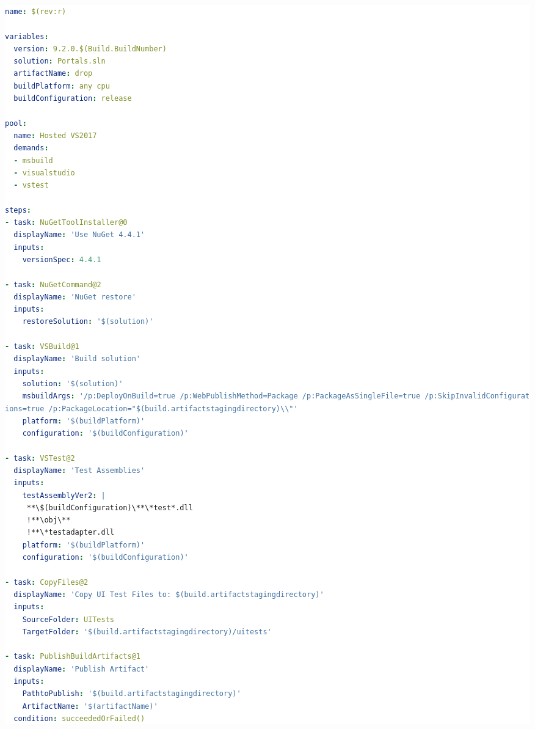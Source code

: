 ```yml
name: $(rev:r)

variables:
  version: 9.2.0.$(Build.BuildNumber)
  solution: Portals.sln
  artifactName: drop
  buildPlatform: any cpu
  buildConfiguration: release
  
pool:
  name: Hosted VS2017
  demands:
  - msbuild
  - visualstudio
  - vstest

steps:
- task: NuGetToolInstaller@0
  displayName: 'Use NuGet 4.4.1'
  inputs:
    versionSpec: 4.4.1

- task: NuGetCommand@2
  displayName: 'NuGet restore'
  inputs:
    restoreSolution: '$(solution)'
    
- task: VSBuild@1
  displayName: 'Build solution'
  inputs:
    solution: '$(solution)'
    msbuildArgs: '/p:DeployOnBuild=true /p:WebPublishMethod=Package /p:PackageAsSingleFile=true /p:SkipInvalidConfigurations=true /p:PackageLocation="$(build.artifactstagingdirectory)\\"'
    platform: '$(buildPlatform)'
    configuration: '$(buildConfiguration)'

- task: VSTest@2
  displayName: 'Test Assemblies'
  inputs:
    testAssemblyVer2: |
     **\$(buildConfiguration)\**\*test*.dll
     !**\obj\**
     !**\*testadapter.dll
    platform: '$(buildPlatform)'
    configuration: '$(buildConfiguration)'

- task: CopyFiles@2
  displayName: 'Copy UI Test Files to: $(build.artifactstagingdirectory)'
  inputs:
    SourceFolder: UITests
    TargetFolder: '$(build.artifactstagingdirectory)/uitests'

- task: PublishBuildArtifacts@1
  displayName: 'Publish Artifact'
  inputs:
    PathtoPublish: '$(build.artifactstagingdirectory)'
    ArtifactName: '$(artifactName)'
  condition: succeededOrFailed()
```
